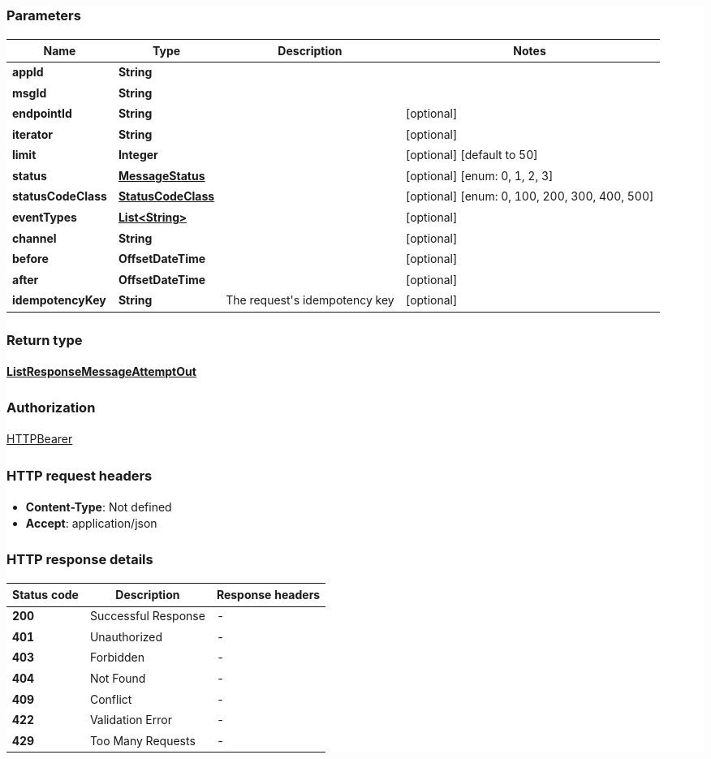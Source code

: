 ### Parameters

| Name | Type | Description  | Notes |
|------------- | ------------- | ------------- | -------------|
| **appId** | **String**|  | |
| **msgId** | **String**|  | |
| **endpointId** | **String**|  | [optional] |
| **iterator** | **String**|  | [optional] |
| **limit** | **Integer**|  | [optional] [default to 50] |
| **status** | [**MessageStatus**](.md)|  | [optional] [enum: 0, 1, 2, 3] |
| **statusCodeClass** | [**StatusCodeClass**](.md)|  | [optional] [enum: 0, 100, 200, 300, 400, 500] |
| **eventTypes** | [**List&lt;String&gt;**](String.md)|  | [optional] |
| **channel** | **String**|  | [optional] |
| **before** | **OffsetDateTime**|  | [optional] |
| **after** | **OffsetDateTime**|  | [optional] |
| **idempotencyKey** | **String**| The request&#39;s idempotency key | [optional] |

### Return type

[**ListResponseMessageAttemptOut**](ListResponseMessageAttemptOut.md)

### Authorization

[HTTPBearer](../README.md#HTTPBearer)

### HTTP request headers

 - **Content-Type**: Not defined
 - **Accept**: application/json

### HTTP response details
| Status code | Description | Response headers |
|-------------|-------------|------------------|
| **200** | Successful Response |  -  |
| **401** | Unauthorized |  -  |
| **403** | Forbidden |  -  |
| **404** | Not Found |  -  |
| **409** | Conflict |  -  |
| **422** | Validation Error |  -  |
| **429** | Too Many Requests |  -  |
